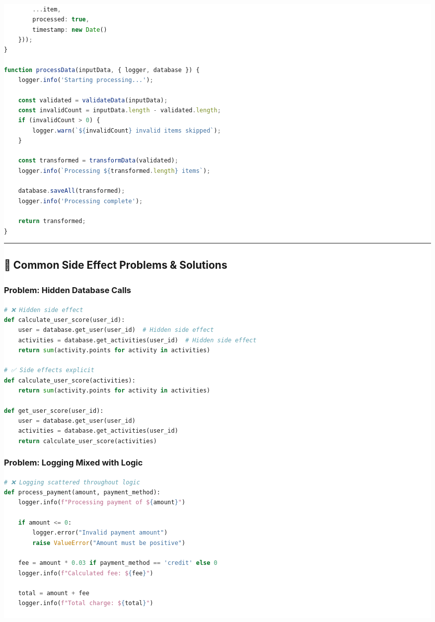```javascript
        ...item,
        processed: true,
        timestamp: new Date()
    }));
}

function processData(inputData, { logger, database }) {
    logger.info('Starting processing...');
    
    const validated = validateData(inputData);
    const invalidCount = inputData.length - validated.length;
    if (invalidCount > 0) {
        logger.warn(`${invalidCount} invalid items skipped`);
    }
    
    const transformed = transformData(validated);
    logger.info(`Processing ${transformed.length} items`);
    
    database.saveAll(transformed);
    logger.info('Processing complete');
    
    return transformed;
}
```

---

## 🔧 Common Side Effect Problems & Solutions

### **Problem: Hidden Database Calls**
```python
# ❌ Hidden side effect
def calculate_user_score(user_id):
    user = database.get_user(user_id)  # Hidden side effect
    activities = database.get_activities(user_id)  # Hidden side effect
    return sum(activity.points for activity in activities)

# ✅ Side effects explicit
def calculate_user_score(activities):
    return sum(activity.points for activity in activities)

def get_user_score(user_id):
    user = database.get_user(user_id)
    activities = database.get_activities(user_id)
    return calculate_user_score(activities)
```

### **Problem: Logging Mixed with Logic**
```python
# ❌ Logging scattered throughout logic
def process_payment(amount, payment_method):
    logger.info(f"Processing payment of ${amount}")
    
    if amount <= 0:
        logger.error("Invalid payment amount")
        raise ValueError("Amount must be positive")
    
    fee = amount * 0.03 if payment_method == 'credit' else 0
    logger.info(f"Calculated fee: ${fee}")
    
    total = amount + fee
    logger.info(f"Total charge: ${total}")
    
```